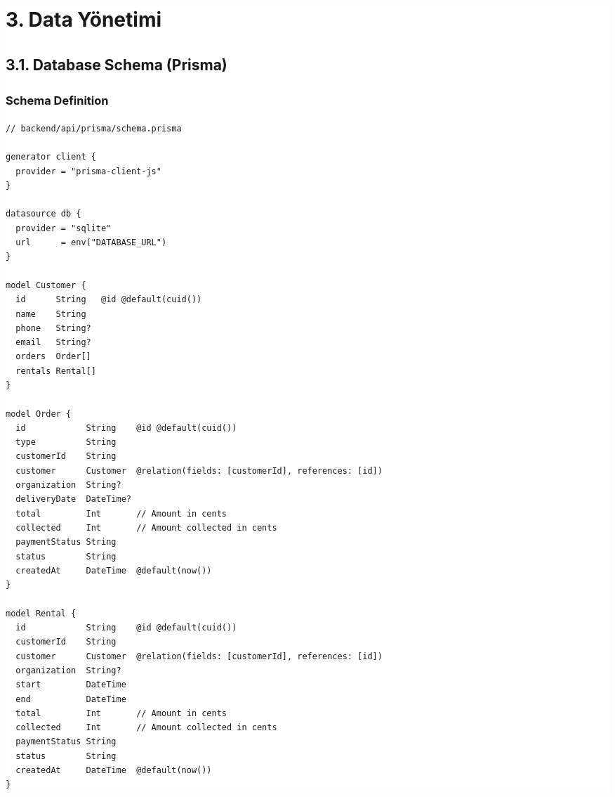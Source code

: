 
# 3. Data Yönetimi

## 3.1. Database Schema (Prisma)

### Schema Definition

```prisma
// backend/api/prisma/schema.prisma

generator client {
  provider = "prisma-client-js"
}

datasource db {
  provider = "sqlite"
  url      = env("DATABASE_URL")
}

model Customer {
  id      String   @id @default(cuid())
  name    String
  phone   String?
  email   String?
  orders  Order[]
  rentals Rental[]
}

model Order {
  id            String    @id @default(cuid())
  type          String
  customerId    String
  customer      Customer  @relation(fields: [customerId], references: [id])
  organization  String?
  deliveryDate  DateTime?
  total         Int       // Amount in cents
  collected     Int       // Amount collected in cents
  paymentStatus String
  status        String
  createdAt     DateTime  @default(now())
}

model Rental {
  id            String    @id @default(cuid())
  customerId    String
  customer      Customer  @relation(fields: [customerId], references: [id])
  organization  String?
  start         DateTime
  end           DateTime
  total         Int       // Amount in cents
  collected     Int       // Amount collected in cents
  paymentStatus String
  status        String
  createdAt     DateTime  @default(now())
}
```
